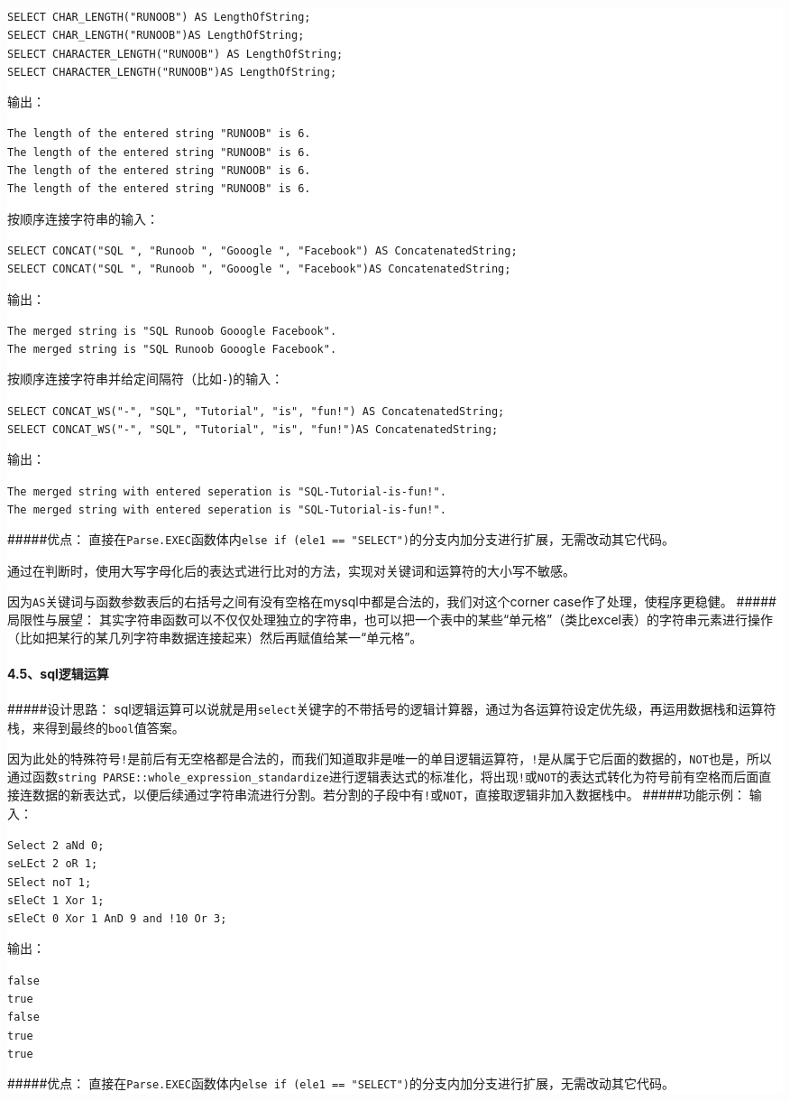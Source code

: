 	SELECT CHAR_LENGTH("RUNOOB") AS LengthOfString;
	SELECT CHAR_LENGTH("RUNOOB")AS LengthOfString;
	SELECT CHARACTER_LENGTH("RUNOOB") AS LengthOfString;
	SELECT CHARACTER_LENGTH("RUNOOB")AS LengthOfString;
输出：

	The length of the entered string "RUNOOB" is 6.
	The length of the entered string "RUNOOB" is 6.
	The length of the entered string "RUNOOB" is 6.
	The length of the entered string "RUNOOB" is 6.
按顺序连接字符串的输入：

	SELECT CONCAT("SQL ", "Runoob ", "Gooogle ", "Facebook") AS ConcatenatedString;
	SELECT CONCAT("SQL ", "Runoob ", "Gooogle ", "Facebook")AS ConcatenatedString;

输出：

	The merged string is "SQL Runoob Gooogle Facebook".
	The merged string is "SQL Runoob Gooogle Facebook".	
按顺序连接字符串并给定间隔符（比如```-```)的输入：

	SELECT CONCAT_WS("-", "SQL", "Tutorial", "is", "fun!") AS ConcatenatedString;
	SELECT CONCAT_WS("-", "SQL", "Tutorial", "is", "fun!")AS ConcatenatedString;
输出：

	The merged string with entered seperation is "SQL-Tutorial-is-fun!".
	The merged string with entered seperation is "SQL-Tutorial-is-fun!".
#####优点：
直接在```Parse.EXEC```函数体内```else if (ele1 == "SELECT")```的分支内加分支进行扩展，无需改动其它代码。

通过在判断时，使用大写字母化后的表达式进行比对的方法，实现对关键词和运算符的大小写不敏感。

因为```AS```关键词与函数参数表后的右括号之间有没有空格在mysql中都是合法的，我们对这个corner case作了处理，使程序更稳健。
#####局限性与展望：
其实字符串函数可以不仅仅处理独立的字符串，也可以把一个表中的某些“单元格”（类比excel表）的字符串元素进行操作（比如把某行的某几列字符串数据连接起来）然后再赋值给某一“单元格”。
#### 4.5、sql逻辑运算
#####设计思路：
sql逻辑运算可以说就是用```select```关键字的不带括号的逻辑计算器，通过为各运算符设定优先级，再运用数据栈和运算符栈，来得到最终的```bool```值答案。

因为此处的特殊符号```!```是前后有无空格都是合法的，而我们知道取非是唯一的单目逻辑运算符，```!```是从属于它后面的数据的，```NOT```也是，所以通过函数```string PARSE::whole_expression_standardize```进行逻辑表达式的标准化，将出现```!```或```NOT```的表达式转化为符号前有空格而后面直接连数据的新表达式，以便后续通过字符串流进行分割。若分割的子段中有```!```或```NOT```，直接取逻辑非加入数据栈中。
#####功能示例：
输入：

	Select 2 aNd 0;
	seLEct 2 oR 1;
	SElect noT 1;
	sEleCt 1 Xor 1;
	sEleCt 0 Xor 1 AnD 9 and !10 Or 3;
输出：

	false
	true
	false
	true
	true
#####优点：
直接在```Parse.EXEC```函数体内```else if (ele1 == "SELECT")```的分支内加分支进行扩展，无需改动其它代码。
